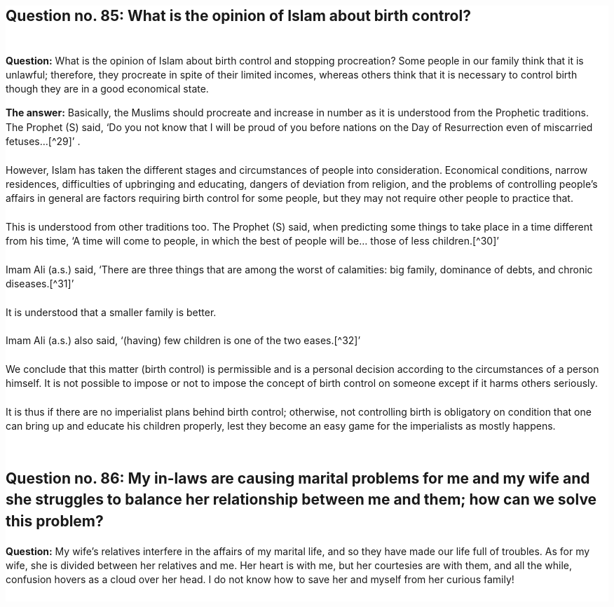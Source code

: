 
Question no. 85: What is the opinion of Islam about birth control?
------------------------------------------------------------------

   
**Question:** What is the opinion of Islam about birth control and
stopping procreation? Some people in our family think that it is
unlawful; therefore, they procreate in spite of their limited incomes,
whereas others think that it is necessary to control birth though they
are in a good economical state.

**The answer:** Basically, the Muslims should procreate and increase in
number as it is understood from the Prophetic traditions. The Prophet
(S) said, ‘Do you not know that I will be proud of you before nations on
the Day of Resurrection even of miscarried fetuses…[^29]’ .  
    
 However, Islam has taken the different stages and circumstances of
people into consideration. Economical conditions, narrow residences,
difficulties of upbringing and educating, dangers of deviation from
religion, and the problems of controlling people’s affairs in general
are factors requiring birth control for some people, but they may not
require other people to practice that.  
    
 This is understood from other traditions too. The Prophet (S) said,
when predicting some things to take place in a time different from his
time, ‘A time will come to people, in which the best of people will be…
those of less children.[^30]’  
    
 Imam Ali (a.s.) said, ‘There are three things that are among the worst
of calamities: big family, dominance of debts, and chronic
diseases.[^31]’  
    
 It is understood that a smaller family is better.  
    
 Imam Ali (a.s.) also said, ‘(having) few children is one of the two
eases.[^32]’  
    
 We conclude that this matter (birth control) is permissible and is a
personal decision according to the circumstances of a person himself. It
is not possible to impose or not to impose the concept of birth control
on someone except if it harms others seriously.  
    
 It is thus if there are no imperialist plans behind birth control;
otherwise, not controlling birth is obligatory on condition that one can
bring up and educate his children properly, lest they become an easy
game for the imperialists as mostly happens.  
  

Question no. 86: My in-laws are causing marital problems for me and my wife and she struggles to balance her relationship between me and them; how can we solve this problem?
-----------------------------------------------------------------------------------------------------------------------------------------------------------------------------

**Question:** My wife’s relatives interfere in the affairs of my marital
life, and so they have made our life full of troubles. As for my wife,
she is divided between her relatives and me. Her heart is with me, but
her courtesies are with them, and all the while, confusion hovers as a
cloud over her head. I do not know how to save her and myself from her
curious family!  
    
